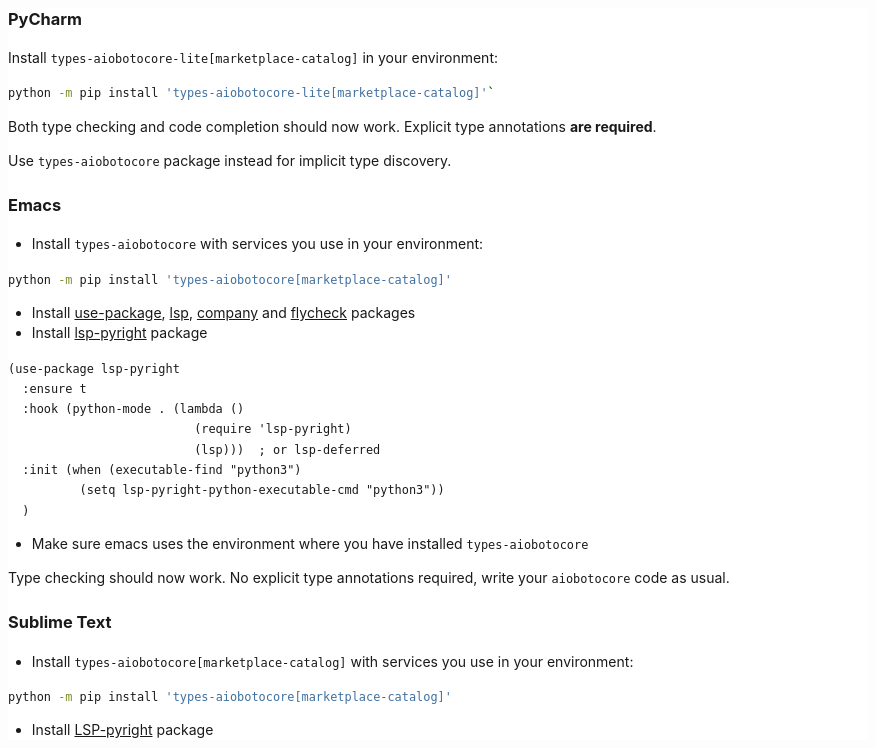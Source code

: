 ### PyCharm

Install `types-aiobotocore-lite[marketplace-catalog]` in your environment:

```bash
python -m pip install 'types-aiobotocore-lite[marketplace-catalog]'`
```

Both type checking and code completion should now work. Explicit type
annotations **are required**.

Use `types-aiobotocore` package instead for implicit type discovery.

<a id="emacs"></a>

### Emacs

- Install `types-aiobotocore` with services you use in your environment:

```bash
python -m pip install 'types-aiobotocore[marketplace-catalog]'
```

- Install [use-package](https://github.com/jwiegley/use-package),
  [lsp](https://github.com/emacs-lsp/lsp-mode/),
  [company](https://github.com/company-mode/company-mode) and
  [flycheck](https://github.com/flycheck/flycheck) packages
- Install [lsp-pyright](https://github.com/emacs-lsp/lsp-pyright) package

```elisp
(use-package lsp-pyright
  :ensure t
  :hook (python-mode . (lambda ()
                          (require 'lsp-pyright)
                          (lsp)))  ; or lsp-deferred
  :init (when (executable-find "python3")
          (setq lsp-pyright-python-executable-cmd "python3"))
  )
```

- Make sure emacs uses the environment where you have installed
  `types-aiobotocore`

Type checking should now work. No explicit type annotations required, write
your `aiobotocore` code as usual.

<a id="sublime-text"></a>

### Sublime Text

- Install `types-aiobotocore[marketplace-catalog]` with services you use in
  your environment:

```bash
python -m pip install 'types-aiobotocore[marketplace-catalog]'
```

- Install [LSP-pyright](https://github.com/sublimelsp/LSP-pyright) package
